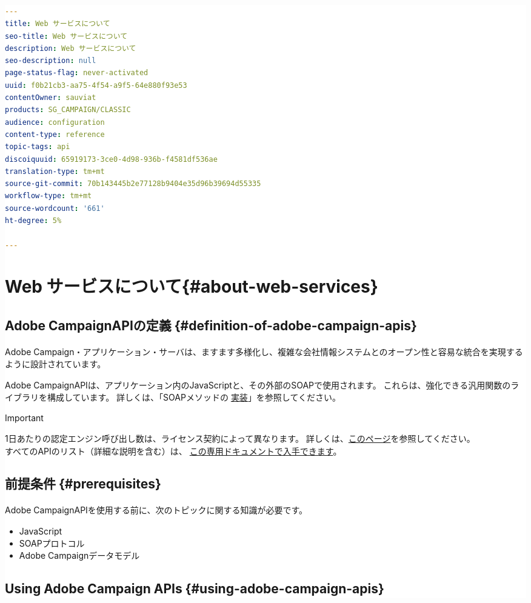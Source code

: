 ```yaml
---
title: Web サービスについて
seo-title: Web サービスについて
description: Web サービスについて
seo-description: null
page-status-flag: never-activated
uuid: f0b21cb3-aa75-4f54-a9f5-64e880f93e53
contentOwner: sauviat
products: SG_CAMPAIGN/CLASSIC
audience: configuration
content-type: reference
topic-tags: api
discoiquuid: 65919173-3ce0-4d98-936b-f4581df536ae
translation-type: tm+mt
source-git-commit: 70b143445b2e77128b9404e35d96b39694d55335
workflow-type: tm+mt
source-wordcount: '661'
ht-degree: 5%

---
```



# Web サービスについて{#about-web-services}

## Adobe CampaignAPIの定義 {#definition-of-adobe-campaign-apis}

Adobe Campaign・アプリケーション・サーバは、ますます多様化し、複雑な会社情報システムとのオープン性と容易な統合を実現するように設計されています。

Adobe CampaignAPIは、アプリケーション内のJavaScriptと、その外部のSOAPで使用されます。 これらは、強化できる汎用関数のライブラリを構成しています。 詳しくは、「SOAPメソッドの [実装](../../configuration/using/implementing-soap-methods.md)」を参照してください。

>[!IMPORTANT]
>
>1日あたりの認定エンジン呼び出し数は、ライセンス契約によって異なります。 詳しくは、[このページ](https://helpx.adobe.com/jp/legal/product-descriptions/adobe-campaign-classic---product-description.html)を参照してください。\
>すべてのAPIのリスト（詳細な説明を含む）は、 [この専用ドキュメントで入手できます](https://docs.adobe.com/content/help/en/campaign-classic/technicalresources/api/index.html)。

## 前提条件 {#prerequisites}

Adobe CampaignAPIを使用する前に、次のトピックに関する知識が必要です。

* JavaScript
* SOAPプロトコル
* Adobe Campaignデータモデル

## Using Adobe Campaign APIs {#using-adobe-campaign-apis}
